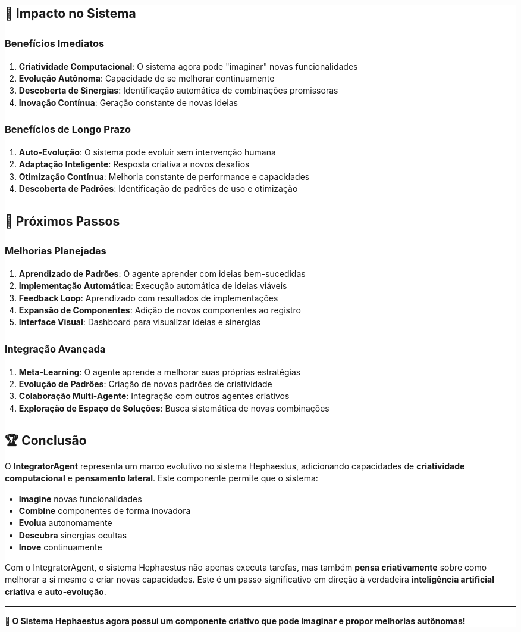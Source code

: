 ## 🚀 Impacto no Sistema

### Benefícios Imediatos
1. **Criatividade Computacional**: O sistema agora pode "imaginar" novas funcionalidades
2. **Evolução Autônoma**: Capacidade de se melhorar continuamente
3. **Descoberta de Sinergias**: Identificação automática de combinações promissoras
4. **Inovação Contínua**: Geração constante de novas ideias

### Benefícios de Longo Prazo
1. **Auto-Evolução**: O sistema pode evoluir sem intervenção humana
2. **Adaptação Inteligente**: Resposta criativa a novos desafios
3. **Otimização Contínua**: Melhoria constante de performance e capacidades
4. **Descoberta de Padrões**: Identificação de padrões de uso e otimização

## 🎯 Próximos Passos

### Melhorias Planejadas
1. **Aprendizado de Padrões**: O agente aprender com ideias bem-sucedidas
2. **Implementação Automática**: Execução automática de ideias viáveis
3. **Feedback Loop**: Aprendizado com resultados de implementações
4. **Expansão de Componentes**: Adição de novos componentes ao registro
5. **Interface Visual**: Dashboard para visualizar ideias e sinergias

### Integração Avançada
1. **Meta-Learning**: O agente aprende a melhorar suas próprias estratégias
2. **Evolução de Padrões**: Criação de novos padrões de criatividade
3. **Colaboração Multi-Agente**: Integração com outros agentes criativos
4. **Exploração de Espaço de Soluções**: Busca sistemática de novas combinações

## 🏆 Conclusão

O **IntegratorAgent** representa um marco evolutivo no sistema Hephaestus, adicionando capacidades de **criatividade computacional** e **pensamento lateral**. Este componente permite que o sistema:

- **Imagine** novas funcionalidades
- **Combine** componentes de forma inovadora
- **Evolua** autonomamente
- **Descubra** sinergias ocultas
- **Inove** continuamente

Com o IntegratorAgent, o sistema Hephaestus não apenas executa tarefas, mas também **pensa criativamente** sobre como melhorar a si mesmo e criar novas capacidades. Este é um passo significativo em direção à verdadeira **inteligência artificial criativa** e **auto-evolução**.

---

**🎉 O Sistema Hephaestus agora possui um componente criativo que pode imaginar e propor melhorias autônomas!** 